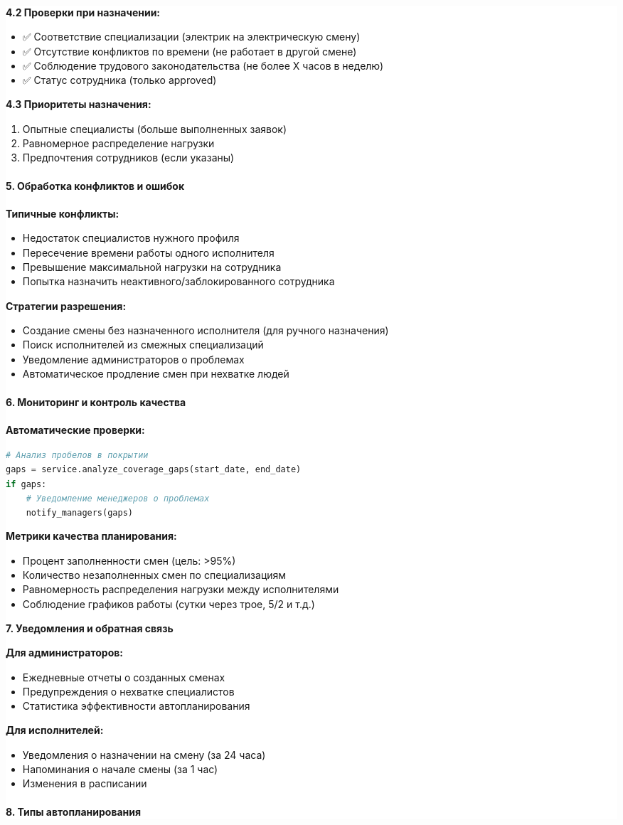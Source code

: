 **4.2 Проверки при назначении:**
- ✅ Соответствие специализации (электрик на электрическую смену)
- ✅ Отсутствие конфликтов по времени (не работает в другой смене)
- ✅ Соблюдение трудового законодательства (не более X часов в неделю)
- ✅ Статус сотрудника (только approved)

**4.3 Приоритеты назначения:**
1. Опытные специалисты (больше выполненных заявок)
2. Равномерное распределение нагрузки
3. Предпочтения сотрудников (если указаны)

#### 5. Обработка конфликтов и ошибок

**Типичные конфликты:**
- Недостаток специалистов нужного профиля
- Пересечение времени работы одного исполнителя
- Превышение максимальной нагрузки на сотрудника
- Попытка назначить неактивного/заблокированного сотрудника

**Стратегии разрешения:**
- Создание смены без назначенного исполнителя (для ручного назначения)
- Поиск исполнителей из смежных специализаций
- Уведомление администраторов о проблемах
- Автоматическое продление смен при нехватке людей

#### 6. Мониторинг и контроль качества

**Автоматические проверки:**
```python
# Анализ пробелов в покрытии
gaps = service.analyze_coverage_gaps(start_date, end_date)
if gaps:
    # Уведомление менеджеров о проблемах
    notify_managers(gaps)
```

**Метрики качества планирования:**
- Процент заполненности смен (цель: >95%)
- Количество незаполненных смен по специализациям
- Равномерность распределения нагрузки между исполнителями
- Соблюдение графиков работы (сутки через трое, 5/2 и т.д.)

**7. Уведомления и обратная связь**

**Для администраторов:**
- Ежедневные отчеты о созданных сменах
- Предупреждения о нехватке специалистов
- Статистика эффективности автопланирования

**Для исполнителей:**
- Уведомления о назначении на смену (за 24 часа)
- Напоминания о начале смены (за 1 час)
- Изменения в расписании

#### 8. Типы автопланирования
